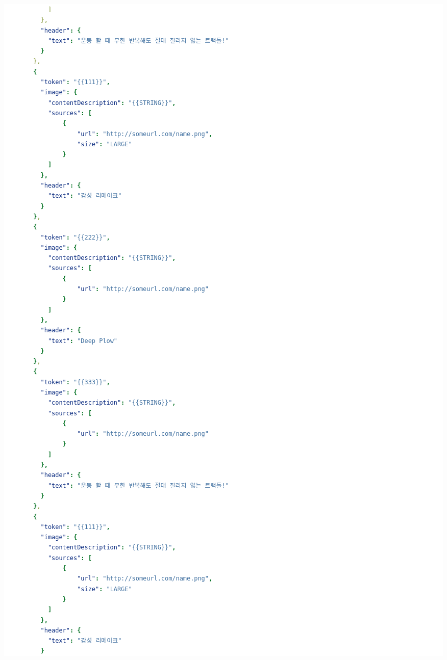 ```yaml
            ]
          },
          "header": {
            "text": "운동 할 때 무한 반복해도 절대 질리지 않는 트랙들!"
          }
        },
        {
          "token": "{{111}}",
          "image": {
            "contentDescription": "{{STRING}}",
            "sources": [
                {
                    "url": "http://someurl.com/name.png",
                    "size": "LARGE"
                }
            ]
          },
          "header": {
            "text": "감성 리메이크"
          }
        },
        {
          "token": "{{222}}",
          "image": {
            "contentDescription": "{{STRING}}",
            "sources": [
                {
                    "url": "http://someurl.com/name.png"
                }
            ]
          },
          "header": {
            "text": "Deep Plow"
          }
        },
        {
          "token": "{{333}}",
          "image": {
            "contentDescription": "{{STRING}}",
            "sources": [
                {
                    "url": "http://someurl.com/name.png"
                }
            ]
          },
          "header": {
            "text": "운동 할 때 무한 반복해도 절대 질리지 않는 트랙들!"
          }
        },
        {
          "token": "{{111}}",
          "image": {
            "contentDescription": "{{STRING}}",
            "sources": [
                {
                    "url": "http://someurl.com/name.png",
                    "size": "LARGE"
                }
            ]
          },
          "header": {
            "text": "감성 리메이크"
          }
```
